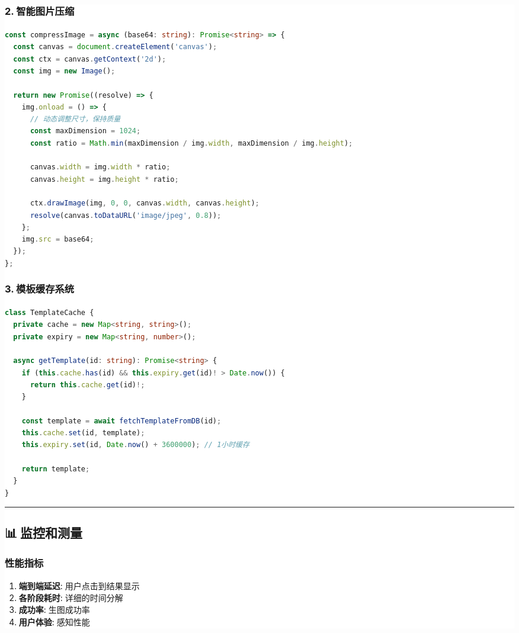 ### 2. 智能图片压缩
```typescript
const compressImage = async (base64: string): Promise<string> => {
  const canvas = document.createElement('canvas');
  const ctx = canvas.getContext('2d');
  const img = new Image();
  
  return new Promise((resolve) => {
    img.onload = () => {
      // 动态调整尺寸，保持质量
      const maxDimension = 1024;
      const ratio = Math.min(maxDimension / img.width, maxDimension / img.height);
      
      canvas.width = img.width * ratio;
      canvas.height = img.height * ratio;
      
      ctx.drawImage(img, 0, 0, canvas.width, canvas.height);
      resolve(canvas.toDataURL('image/jpeg', 0.8));
    };
    img.src = base64;
  });
};
```

### 3. 模板缓存系统
```typescript
class TemplateCache {
  private cache = new Map<string, string>();
  private expiry = new Map<string, number>();
  
  async getTemplate(id: string): Promise<string> {
    if (this.cache.has(id) && this.expiry.get(id)! > Date.now()) {
      return this.cache.get(id)!;
    }
    
    const template = await fetchTemplateFromDB(id);
    this.cache.set(id, template);
    this.expiry.set(id, Date.now() + 3600000); // 1小时缓存
    
    return template;
  }
}
```

---

## 📊 监控和测量

### 性能指标
1. **端到端延迟**: 用户点击到结果显示
2. **各阶段耗时**: 详细的时间分解
3. **成功率**: 生图成功率
4. **用户体验**: 感知性能
